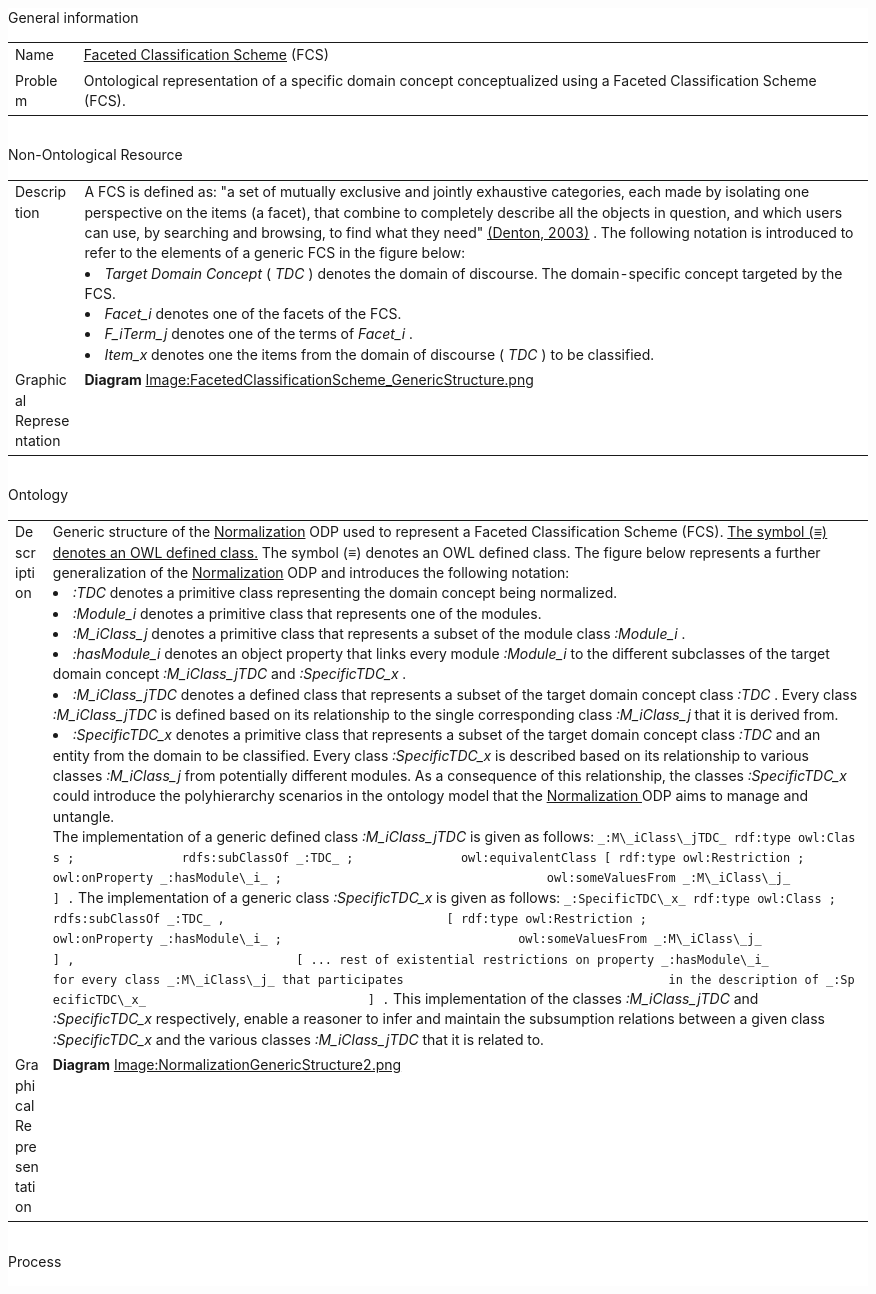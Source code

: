 # 

 General information




|  |  |
| --- | --- |
|  Name  | [Faceted Classification Scheme](./Faceted_Classification_Scheme.md "Community:Faceted Classification Scheme")  (FCS)  |
|  Problem  |  Ontological representation of a specific domain concept conceptualized using a Faceted Classification Scheme (FCS).  |



  





## 

 Non-Ontological Resource




|  |  |
| --- | --- |
|  Description  |  A FCS is defined as: "a set of mutually exclusive and jointly exhaustive categories, each made by isolating one perspective on the items (a facet), that combine to completely describe all the objects in question, and which users can use, by searching and browsing, to find what they need" [(Denton, 2003)](../Community/References/How_to_Make_a_Faceted_Classification_and_Put_It_On_the_Web_3.md "Community:References/How to Make a Faceted Classification and Put It On the Web 3")  .  The following notation is introduced to refer to the elements of a generic FCS in the figure below: <li><i>        Target Domain Concept       </i>       (       <i>        TDC       </i>       ) denotes the domain of discourse. The domain-specific concept targeted by the FCS.      </li><li><i>        Facet_i       </i>       denotes one of the facets of the FCS.      </li><li><i>        F_iTerm_j       </i>       denotes one of the terms of       <i>        Facet_i       </i>       .      </li><li><i>        Item_x       </i>       denotes one the items from the domain of discourse (       <i>        TDC       </i>       ) to be classified.      </li> |
|  Graphical Representation  | __Diagram__ [Image:FacetedClassificationScheme_GenericStructure.png](../Image/FacetedClassificationScheme_GenericStructure.png.md "Image:FacetedClassificationScheme_GenericStructure.png") |



  





## 

 Ontology




|  |  |
| --- | --- |
|  Description  |  Generic structure of the [Normalization](../Normalization/Normalization.md "Submissions:Normalization")  ODP used to represent a Faceted Classification Scheme (FCS). [The symbol (≡) denotes an OWL defined class.](../Image/NormalizationGenericStructure1.png.md "The symbol (≡) denotes an OWL defined class.") The symbol (≡) denotes an OWL defined class.  The figure below represents a further generalization of the [Normalization](../Normalization/Normalization.md "Submissions:Normalization")  ODP and introduces the following notation: <li><i>        :TDC       </i>       denotes a primitive class representing the domain concept being normalized.      </li><li><i>        :Module_i       </i>       denotes a primitive class that represents one of the modules.      </li><li><i>        :M_iClass_j       </i>       denotes a primitive class that represents a subset of the module class       <i>        :Module_i       </i>       .      </li><li><i>        :hasModule_i       </i>       denotes an object property that links every module       <i>        :Module_i       </i>       to the different subclasses of the target domain concept       <i>        :M_iClass_jTDC       </i>       and       <i>        :SpecificTDC_x       </i>       .      </li><li><i>        :M_iClass_jTDC       </i>       denotes a defined class that represents a subset of the target domain concept class       <i>        :TDC       </i>       . Every class       <i>        :M_iClass_jTDC       </i>       is defined based on its relationship to the single corresponding class       <i>        :M_iClass_j       </i>       that it is derived from.      </li><li><i>        :SpecificTDC_x       </i>       denotes a primitive class that represents a subset of the target domain concept class       <i>        :TDC       </i>       and an entity from the domain to be classified. Every class       <i>        :SpecificTDC_x       </i>       is described based on its relationship to various classes       <i>        :M_iClass_j       </i>       from potentially different modules. As a consequence of this relationship, the classes       <i>        :SpecificTDC_x       </i>       could introduce the polyhierarchy scenarios in the ontology model that the       <a href="../Normalization/Normalization.md" title="Submissions:Normalization">        Normalization       </a>       ODP aims to manage and untangle.      </li> The implementation of a generic defined class _:M\_iClass\_jTDC_  is given as follows: ```_:M\_iClass\_jTDC_ rdf:type owl:Class ;               rdfs:subClassOf _:TDC_ ;               owl:equivalentClass [ rdf:type owl:Restriction ;                                     owl:onProperty _:hasModule\_i_ ;                                     owl:someValuesFrom _:M\_iClass\_j_                                   ] .``` The implementation of a generic class _:SpecificTDC\_x_  is given as follows: ```_:SpecificTDC\_x_ rdf:type owl:Class ;               rdfs:subClassOf _:TDC_ ,                               [ rdf:type owl:Restriction ;                                 owl:onProperty _:hasModule\_i_ ;                                 owl:someValuesFrom _:M\_iClass\_j_                               ] ,                               [ ... rest of existential restrictions on property _:hasModule\_i_                                     for every class _:M\_iClass\_j_ that participates                                     in the description of _:SpecificTDC\_x_                               ] .``` This implementation of the classes _:M\_iClass\_jTDC_  and _:SpecificTDC\_x_  respectively, enable a reasoner to infer and maintain the subsumption relations between a given class _:SpecificTDC\_x_  and the various classes _:M\_iClass\_jTDC_  that it is related to.  |
|  Graphical Representation  | __Diagram__ [Image:NormalizationGenericStructure2.png](../Image/NormalizationGenericStructure2.png.md "Image:NormalizationGenericStructure2.png") |



  





## 

 Process




|  |  |
| --- | --- |